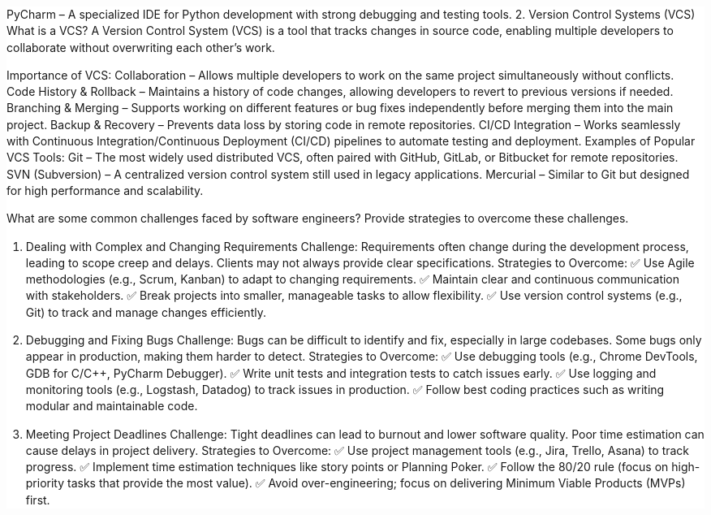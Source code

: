 PyCharm – A specialized IDE for Python development with strong debugging and testing tools.
2. Version Control Systems (VCS)
What is a VCS?
A Version Control System (VCS) is a tool that tracks changes in source code, enabling multiple developers to collaborate without overwriting each other’s work.

Importance of VCS:
Collaboration – Allows multiple developers to work on the same project simultaneously without conflicts.
Code History & Rollback – Maintains a history of code changes, allowing developers to revert to previous versions if needed.
Branching & Merging – Supports working on different features or bug fixes independently before merging them into the main project.
Backup & Recovery – Prevents data loss by storing code in remote repositories.
CI/CD Integration – Works seamlessly with Continuous Integration/Continuous Deployment (CI/CD) pipelines to automate testing and deployment.
Examples of Popular VCS Tools:
Git – The most widely used distributed VCS, often paired with GitHub, GitLab, or Bitbucket for remote repositories.
SVN (Subversion) – A centralized version control system still used in legacy applications.
Mercurial – Similar to Git but designed for high performance and scalability.

What are some common challenges faced by software engineers? Provide strategies to overcome these challenges.

1. Dealing with Complex and Changing Requirements
Challenge:
Requirements often change during the development process, leading to scope creep and delays.
Clients may not always provide clear specifications.
Strategies to Overcome:
✅ Use Agile methodologies (e.g., Scrum, Kanban) to adapt to changing requirements.
✅ Maintain clear and continuous communication with stakeholders.
✅ Break projects into smaller, manageable tasks to allow flexibility.
✅ Use version control systems (e.g., Git) to track and manage changes efficiently.

2. Debugging and Fixing Bugs
Challenge:
Bugs can be difficult to identify and fix, especially in large codebases.
Some bugs only appear in production, making them harder to detect.
Strategies to Overcome:
✅ Use debugging tools (e.g., Chrome DevTools, GDB for C/C++, PyCharm Debugger).
✅ Write unit tests and integration tests to catch issues early.
✅ Use logging and monitoring tools (e.g., Logstash, Datadog) to track issues in production.
✅ Follow best coding practices such as writing modular and maintainable code.

3. Meeting Project Deadlines
Challenge:
Tight deadlines can lead to burnout and lower software quality.
Poor time estimation can cause delays in project delivery.
Strategies to Overcome:
✅ Use project management tools (e.g., Jira, Trello, Asana) to track progress.
✅ Implement time estimation techniques like story points or Planning Poker.
✅ Follow the 80/20 rule (focus on high-priority tasks that provide the most value).
✅ Avoid over-engineering; focus on delivering Minimum Viable Products (MVPs) first.
